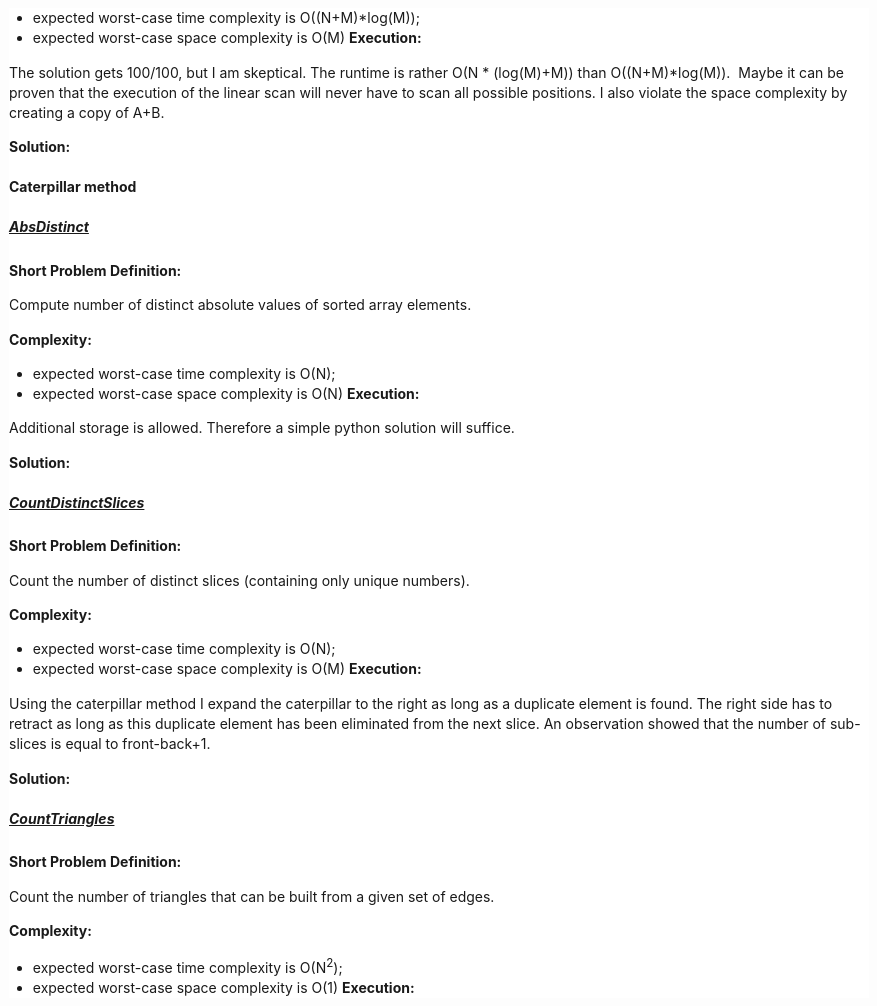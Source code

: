 *   expected worst-case time complexity is O((N+M)*log(M));
*   expected worst-case space complexity is O(M)
**Execution:**

The solution gets 100/100, but I am skeptical. The runtime is rather O(N * (log(M)+M)) than O((N+M)*log(M)).  Maybe it can be proven that the execution of the linear scan will never have to scan all possible positions. I also violate the space complexity by creating a copy of A+B.

**Solution:**

#### Caterpillar method

##### [AbsDistinct](https://codility.com/demo/take-sample-test/abs_distinct)

**Short Problem Definition:**

Compute number of distinct absolute values of sorted array elements.

**Complexity:**

*   expected worst-case time complexity is O(N);
*   expected worst-case space complexity is O(N)
**Execution:**

Additional storage is allowed. Therefore a simple python solution will suffice.

**Solution:**

##### [CountDistinctSlices](https://codility.com/demo/take-sample-test/count_distinct_slices)

**Short Problem Definition:**

Count the number of distinct slices (containing only unique numbers).

**Complexity:**

*   expected worst-case time complexity is O(N);
*   expected worst-case space complexity is O(M)
**Execution:**

Using the caterpillar method I expand the caterpillar to the right as long as a duplicate element is found. The right side has to retract as long as this duplicate element has been eliminated from the next slice. An observation showed that the number of sub-slices is equal to front-back+1.

**Solution:**

##### [CountTriangles](https://codility.com/demo/take-sample-test/count_triangles)

**Short Problem Definition:**

<span class="task-synopsis">Count the number of triangles that can be built from a given set of edges.</span>

**Complexity:**

*   expected worst-case time complexity is O(N<sup>2</sup>);
*   expected worst-case space complexity is O(1)
**Execution:**
